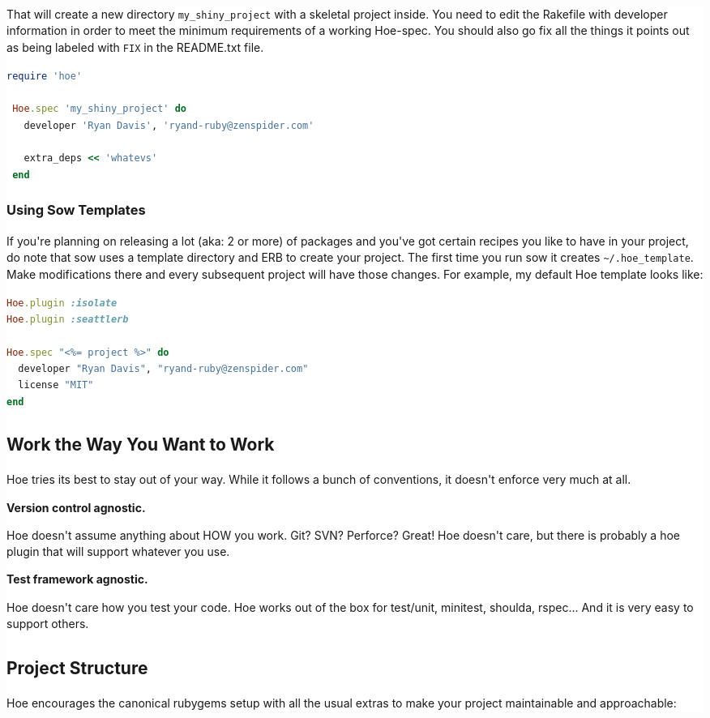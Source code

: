That will create a new directory `my_shiny_project` with a skeletal project inside. You need to
edit the Rakefile with developer information in order to meet the minimum requirements of a
working Hoe-spec. You should also go fix all the things it points out as being labeled with `FIX`
in the README.txt file.


``` ruby
require 'hoe'

 Hoe.spec 'my_shiny_project' do
   developer 'Ryan Davis', 'ryand-ruby@zenspider.com'

   extra_deps << 'whatevs'
 end
```

### Using Sow Templates


If you're planning on releasing a lot (aka: 2 or more) of packages and you've got certain recipes
you like to have in your project, do note that sow uses a template directory and ERB to create
your project. The first time you run sow it creates `~/.hoe_template`. Make modifications there
and every subsequent project will have those changes. For example, my default Hoe template
looks like:

``` ruby
Hoe.plugin :isolate
Hoe.plugin :seattlerb

Hoe.spec "<%= project %>" do
  developer "Ryan Davis", "ryand-ruby@zenspider.com"
  license "MIT"
end
```


## Work the Way You Want to Work

Hoe tries its best to stay out of your way. While it follows a bunch of conventions, it doesn't
enforce very much at all.

**Version control agnostic.**

Hoe doesn't assume anything about HOW you work. Git? SVN? Perforce? Great! Hoe doesn't
care, but there is probably a hoe plugin that will support whatever you use.


**Test framework agnostic.**

Hoe doesn't care how you test your code. Hoe works out of the box for test/unit, minitest,
shoulda, rspec... And it is very easy to support others.


## Project Structure

Hoe encourages the canonical rubygems setup with all the usual extras to make your project
maintainable and approachable:
